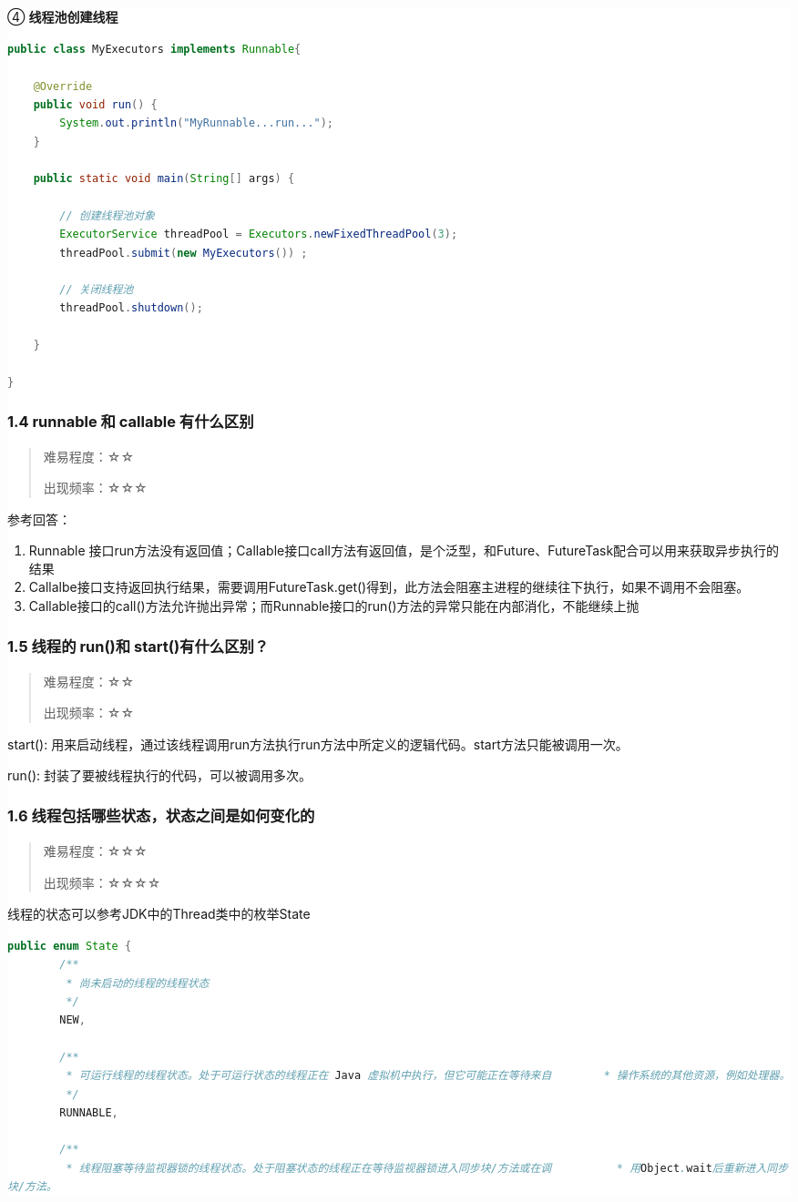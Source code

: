 ④ **线程池创建线程**

```java
public class MyExecutors implements Runnable{

    @Override
    public void run() {
        System.out.println("MyRunnable...run...");
    }

    public static void main(String[] args) {

        // 创建线程池对象
        ExecutorService threadPool = Executors.newFixedThreadPool(3);
        threadPool.submit(new MyExecutors()) ;

        // 关闭线程池
        threadPool.shutdown();

    }

}
```

### 1.4 runnable 和 callable 有什么区别

> 难易程度：☆☆
>
>出现频率：☆☆☆

参考回答：

1. Runnable 接口run方法没有返回值；Callable接口call方法有返回值，是个泛型，和Future、FutureTask配合可以用来获取异步执行的结果
2. Callalbe接口支持返回执行结果，需要调用FutureTask.get()得到，此方法会阻塞主进程的继续往下执行，如果不调用不会阻塞。
3. Callable接口的call()方法允许抛出异常；而Runnable接口的run()方法的异常只能在内部消化，不能继续上抛

### 1.5 线程的 run()和 start()有什么区别？

> 难易程度：☆☆
>
>出现频率：☆☆

start(): 用来启动线程，通过该线程调用run方法执行run方法中所定义的逻辑代码。start方法只能被调用一次。

run(): 封装了要被线程执行的代码，可以被调用多次。

### 1.6 线程包括哪些状态，状态之间是如何变化的

> 难易程度：☆☆☆
>
> 出现频率：☆☆☆☆

线程的状态可以参考JDK中的Thread类中的枚举State

```java
public enum State {
        /**
         * 尚未启动的线程的线程状态
         */
        NEW,

        /**
         * 可运行线程的线程状态。处于可运行状态的线程正在 Java 虚拟机中执行，但它可能正在等待来自		 * 操作系统的其他资源，例如处理器。
         */
        RUNNABLE,

        /**
         * 线程阻塞等待监视器锁的线程状态。处于阻塞状态的线程正在等待监视器锁进入同步块/方法或在调          * 用Object.wait后重新进入同步块/方法。
```